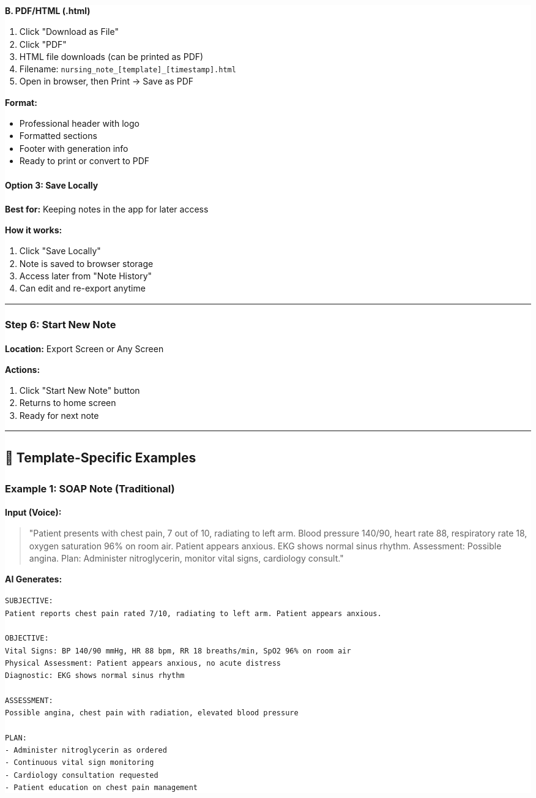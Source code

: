 **B. PDF/HTML (.html)**
1. Click "Download as File"
2. Click "PDF"
3. HTML file downloads (can be printed as PDF)
4. Filename: `nursing_note_[template]_[timestamp].html`
5. Open in browser, then Print → Save as PDF

**Format:**
- Professional header with logo
- Formatted sections
- Footer with generation info
- Ready to print or convert to PDF

#### Option 3: Save Locally
**Best for:** Keeping notes in the app for later access

**How it works:**
1. Click "Save Locally"
2. Note is saved to browser storage
3. Access later from "Note History"
4. Can edit and re-export anytime

---

### Step 6: Start New Note
**Location:** Export Screen or Any Screen

**Actions:**
1. Click "Start New Note" button
2. Returns to home screen
3. Ready for next note

---

## 🎨 Template-Specific Examples

### Example 1: SOAP Note (Traditional)

**Input (Voice):**
> "Patient presents with chest pain, 7 out of 10, radiating to left arm. Blood pressure 140/90, heart rate 88, respiratory rate 18, oxygen saturation 96% on room air. Patient appears anxious. EKG shows normal sinus rhythm. Assessment: Possible angina. Plan: Administer nitroglycerin, monitor vital signs, cardiology consult."

**AI Generates:**
```
SUBJECTIVE:
Patient reports chest pain rated 7/10, radiating to left arm. Patient appears anxious.

OBJECTIVE:
Vital Signs: BP 140/90 mmHg, HR 88 bpm, RR 18 breaths/min, SpO2 96% on room air
Physical Assessment: Patient appears anxious, no acute distress
Diagnostic: EKG shows normal sinus rhythm

ASSESSMENT:
Possible angina, chest pain with radiation, elevated blood pressure

PLAN:
- Administer nitroglycerin as ordered
- Continuous vital sign monitoring
- Cardiology consultation requested
- Patient education on chest pain management
```
